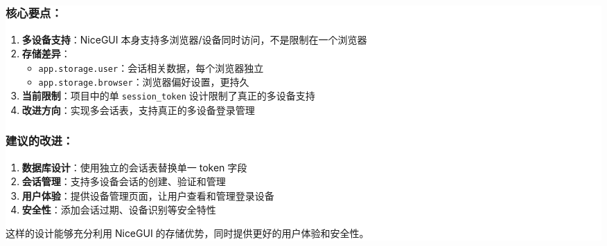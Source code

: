 ### 核心要点：

1. **多设备支持**：NiceGUI 本身支持多浏览器/设备同时访问，不是限制在一个浏览器
2. **存储差异**：
   - `app.storage.user`：会话相关数据，每个浏览器独立
   - `app.storage.browser`：浏览器偏好设置，更持久
3. **当前限制**：项目中的单 `session_token` 设计限制了真正的多设备支持
4. **改进方向**：实现多会话表，支持真正的多设备登录管理

### 建议的改进：

1. **数据库设计**：使用独立的会话表替换单一 token 字段
2. **会话管理**：支持多设备会话的创建、验证和管理
3. **用户体验**：提供设备管理页面，让用户查看和管理登录设备
4. **安全性**：添加会话过期、设备识别等安全特性

这样的设计能够充分利用 NiceGUI 的存储优势，同时提供更好的用户体验和安全性。
